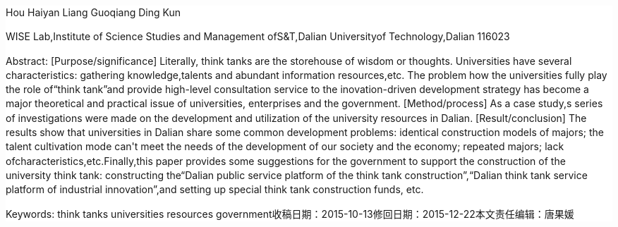 Hou Haiyan Liang Guoqiang Ding Kun

WISE Lab,Institute of Science Studies and Management ofS&T,Dalian Universityof Technology,Dalian 116023

Abstract: [Purpose/significance] Literally, think tanks are the storehouse of wisdom or thoughts. Universities have several characteristics: gathering knowledge,talents and abundant information resources,etc. The problem how the universities fully play the role of“think tank”and provide high-level consultation service to the inovation-driven development strategy has become a major theoretical and practical issue of universities, enterprises and the government. [Method/process] As a case study,s series of investigations were made on the development and utilization of the university resources in Dalian. [Result/conclusion] The results show that universities in Dalian share some common development problems: identical construction models of majors; the talent cultivation mode can't meet the needs of the development of our society and the economy; repeated majors; lack ofcharacteristics,etc.Finally,this paper provides some suggestions for the government to support the construction of the university think tank: constructing the“Dalian public service platform of the think tank construction”,“Dalian think tank service platform of industrial innovation”,and setting up special think tank construction funds, etc.

Keywords: think tanks universities resources government收稿日期：2015-10-13修回日期：2015-12-22本文责任编辑：唐果媛